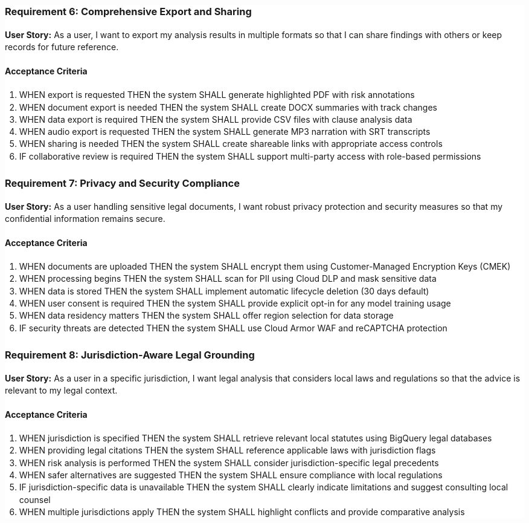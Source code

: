 ### Requirement 6: Comprehensive Export and Sharing

**User Story:** As a user, I want to export my analysis results in multiple formats so that I can share findings with others or keep records for future reference.

#### Acceptance Criteria

1. WHEN export is requested THEN the system SHALL generate highlighted PDF with risk annotations
2. WHEN document export is needed THEN the system SHALL create DOCX summaries with track changes
3. WHEN data export is required THEN the system SHALL provide CSV files with clause analysis data
4. WHEN audio export is requested THEN the system SHALL generate MP3 narration with SRT transcripts
5. WHEN sharing is needed THEN the system SHALL create shareable links with appropriate access controls
6. IF collaborative review is required THEN the system SHALL support multi-party access with role-based permissions

### Requirement 7: Privacy and Security Compliance

**User Story:** As a user handling sensitive legal documents, I want robust privacy protection and security measures so that my confidential information remains secure.

#### Acceptance Criteria

1. WHEN documents are uploaded THEN the system SHALL encrypt them using Customer-Managed Encryption Keys (CMEK)
2. WHEN processing begins THEN the system SHALL scan for PII using Cloud DLP and mask sensitive data
3. WHEN data is stored THEN the system SHALL implement automatic lifecycle deletion (30 days default)
4. WHEN user consent is required THEN the system SHALL provide explicit opt-in for any model training usage
5. WHEN data residency matters THEN the system SHALL offer region selection for data storage
6. IF security threats are detected THEN the system SHALL use Cloud Armor WAF and reCAPTCHA protection

### Requirement 8: Jurisdiction-Aware Legal Grounding

**User Story:** As a user in a specific jurisdiction, I want legal analysis that considers local laws and regulations so that the advice is relevant to my legal context.

#### Acceptance Criteria

1. WHEN jurisdiction is specified THEN the system SHALL retrieve relevant local statutes using BigQuery legal databases
2. WHEN providing legal citations THEN the system SHALL reference applicable laws with jurisdiction flags
3. WHEN risk analysis is performed THEN the system SHALL consider jurisdiction-specific legal precedents
4. WHEN safer alternatives are suggested THEN the system SHALL ensure compliance with local regulations
5. IF jurisdiction-specific data is unavailable THEN the system SHALL clearly indicate limitations and suggest consulting local counsel
6. WHEN multiple jurisdictions apply THEN the system SHALL highlight conflicts and provide comparative analysis
